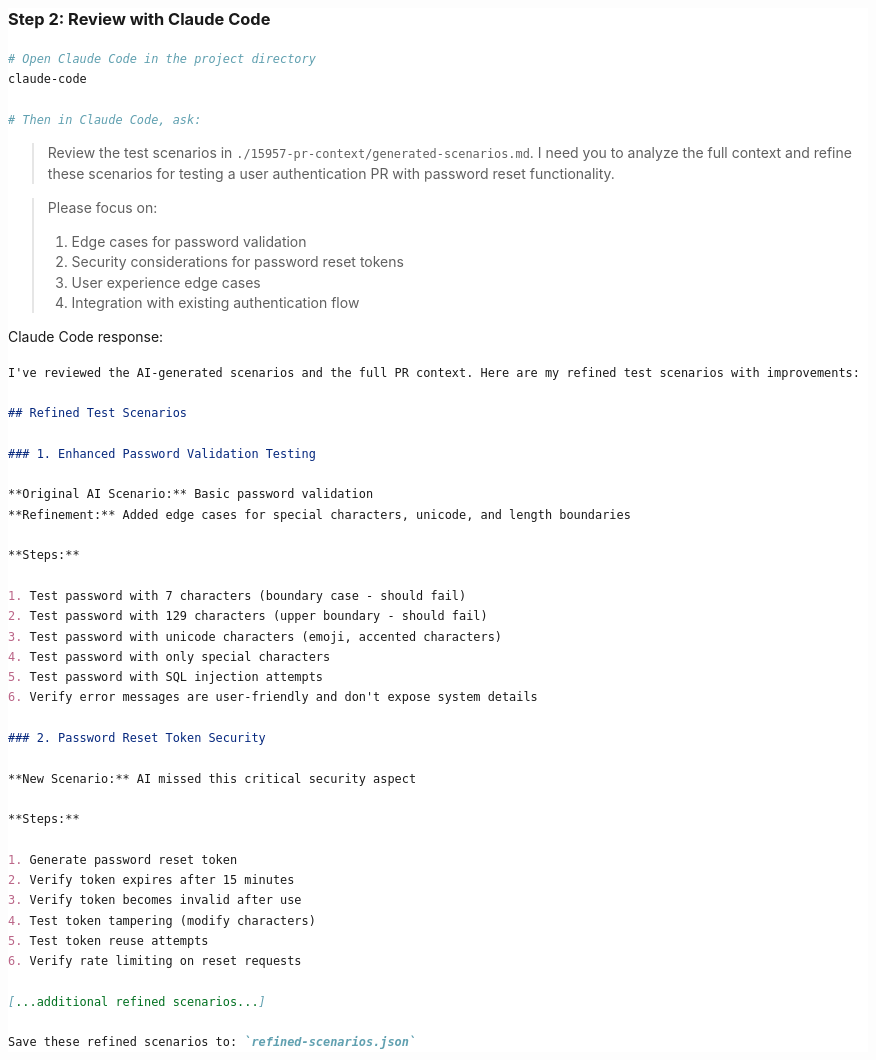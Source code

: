 ### Step 2: Review with Claude Code

```bash
# Open Claude Code in the project directory
claude-code

# Then in Claude Code, ask:
```

> Review the test scenarios in `./15957-pr-context/generated-scenarios.md`. I need you to analyze the full context and refine these scenarios for testing a user authentication PR with password reset functionality.

> Please focus on:
>
> 1. Edge cases for password validation
> 2. Security considerations for password reset tokens
> 3. User experience edge cases
> 4. Integration with existing authentication flow

Claude Code response:

```markdown
I've reviewed the AI-generated scenarios and the full PR context. Here are my refined test scenarios with improvements:

## Refined Test Scenarios

### 1. Enhanced Password Validation Testing

**Original AI Scenario:** Basic password validation
**Refinement:** Added edge cases for special characters, unicode, and length boundaries

**Steps:**

1. Test password with 7 characters (boundary case - should fail)
2. Test password with 129 characters (upper boundary - should fail)
3. Test password with unicode characters (emoji, accented characters)
4. Test password with only special characters
5. Test password with SQL injection attempts
6. Verify error messages are user-friendly and don't expose system details

### 2. Password Reset Token Security

**New Scenario:** AI missed this critical security aspect

**Steps:**

1. Generate password reset token
2. Verify token expires after 15 minutes
3. Verify token becomes invalid after use
4. Test token tampering (modify characters)
5. Test token reuse attempts
6. Verify rate limiting on reset requests

[...additional refined scenarios...]

Save these refined scenarios to: `refined-scenarios.json`
```
